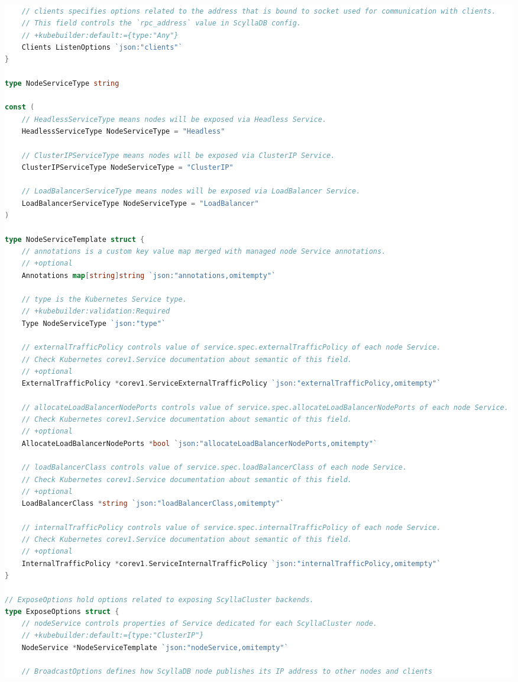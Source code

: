 ```go
    // clients specifies options related to the address that is bound to socket used for communication with clients.
    // This field controls the `rpc_address` value in ScyllaDB config.
    // +kubebuilder:default:={type:"Any"}
    Clients ListenOptions `json:"clients"`
}

type NodeServiceType string

const (
    // HeadlessServiceType means nodes will be exposed via Headless Service.
    HeadlessServiceType NodeServiceType = "Headless"
    
    // ClusterIPServiceType means nodes will be exposed via ClusterIP Service.
    ClusterIPServiceType NodeServiceType = "ClusterIP"
    
    // LoadBalancerServiceType means nodes will be exposed via LoadBalancer Service.
    LoadBalancerServiceType NodeServiceType = "LoadBalancer"
)

type NodeServiceTemplate struct {
    // annotations is a custom key value map merged with managed node Service annotations.
    // +optional
    Annotations map[string]string `json:"annotations,omitempty"`
    
    // type is the Kubernetes Service type.
    // +kubebuilder:validation:Required
    Type NodeServiceType `json:"type"`
    
    // externalTrafficPolicy controls value of service.spec.externalTrafficPolicy of each node Service.
    // Check Kubernetes corev1.Service documentation about semantic of this field.
    // +optional
    ExternalTrafficPolicy *corev1.ServiceExternalTrafficPolicy `json:"externalTrafficPolicy,omitempty"`
    
    // allocateLoadBalancerNodePorts controls value of service.spec.allocateLoadBalancerNodePorts of each node Service.
    // Check Kubernetes corev1.Service documentation about semantic of this field.
    // +optional
    AllocateLoadBalancerNodePorts *bool `json:"allocateLoadBalancerNodePorts,omitempty"`
    
    // loadBalancerClass controls value of service.spec.loadBalancerClass of each node Service.
    // Check Kubernetes corev1.Service documentation about semantic of this field.
    // +optional
    LoadBalancerClass *string `json:"loadBalancerClass,omitempty"`
    
    // internalTrafficPolicy controls value of service.spec.internalTrafficPolicy of each node Service.
    // Check Kubernetes corev1.Service documentation about semantic of this field.
    // +optional
    InternalTrafficPolicy *corev1.ServiceInternalTrafficPolicy `json:"internalTrafficPolicy,omitempty"`
}

// ExposeOptions hold options related to exposing ScyllaCluster backends.
type ExposeOptions struct {
    // nodeService controls properties of Service dedicated for each ScyllaCluster node.
    // +kubebuilder:default:={type:"ClusterIP"}
    NodeService *NodeServiceTemplate `json:"nodeService,omitempty"`
    
    // BroadcastOptions defines how ScyllaDB node publishes its IP address to other nodes and clients
```